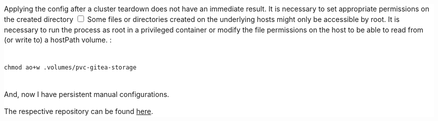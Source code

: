 </code>
</pre>

Applying the config after a cluster teardown does not have an immediate result.
It is necessary to set appropriate permissions on the created directory
<label for="sn-permissions"
       class="margin-toggle sidenote-number">
</label>
<input type="checkbox"
       id="sn-permissions"
       class="margin-toggle"/>
<span class="sidenote">
Some files or directories created on the underlying hosts might only be
accessible by root. It is necessary to run the process as root in a
privileged container or modify the file permissions on the host to be able to
read from (or write to) a hostPath volume.
</span>
:

<pre>
<code>
chmod ao+w .volumes/pvc-gitea-storage
</code>
</pre>

And, now I have persistent manual configurations.

The respective repository can be found [here](https://github.com/igor-primo/gitflow).

</section>